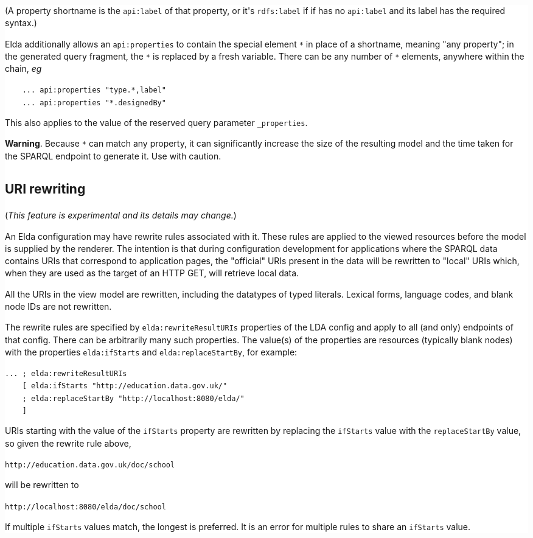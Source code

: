 (A property shortname is the `api:label` of that property, or it's
`rdfs:label` if if has no `api:label` and its label has the required
syntax.)

Elda additionally allows an `api:properties` to contain the special
element `*` in place of a shortname, meaning "any property"; in the
generated query fragment, the `*` is replaced by a fresh variable. There
can be any number of `*` elements, anywhere within the chain, *eg*

        ... api:properties "type.*,label"
        ... api:properties "*.designedBy"

This also applies to the value of the reserved query parameter
`_properties`.

**Warning**. Because `*` can match any property, it can significantly
increase the size of the resulting model and the time taken for the
SPARQL endpoint to generate it. Use with caution.

URI rewriting
-------------

(*This feature is experimental and its details may change.*)

An Elda configuration may have rewrite rules associated with it. These
rules are applied to the viewed resources before the model is supplied
by the renderer. The intention is that during configuration development
for applications where the SPARQL data contains URIs that correspond to
application pages, the "official" URIs present in the data will be
rewritten to "local" URIs which, when they are used as the target of an
HTTP GET, will retrieve local data.

All the URIs in the view model are rewritten, including the datatypes of
typed literals. Lexical forms, language codes, and blank node IDs are
not rewritten.

The rewrite rules are specified by `elda:rewriteResultURIs` properties
of the LDA config and apply to all (and only) endpoints of that config.
There can be arbitrarily many such properties. The value(s) of the
properties are resources (typically blank nodes) with the properties
`elda:ifStarts` and `elda:replaceStartBy`, for example:

    ... ; elda:rewriteResultURIs
        [ elda:ifStarts "http://education.data.gov.uk/"
        ; elda:replaceStartBy "http://localhost:8080/elda/"
        ]

URIs starting with the value of the `ifStarts` property are rewritten by
replacing the `ifStarts` value with the `replaceStartBy` value, so given
the rewrite rule above,

    http://education.data.gov.uk/doc/school

will be rewritten to

    http://localhost:8080/elda/doc/school

If multiple `ifStarts` values match, the longest is preferred. It is an
error for multiple rules to share an `ifStarts` value.
